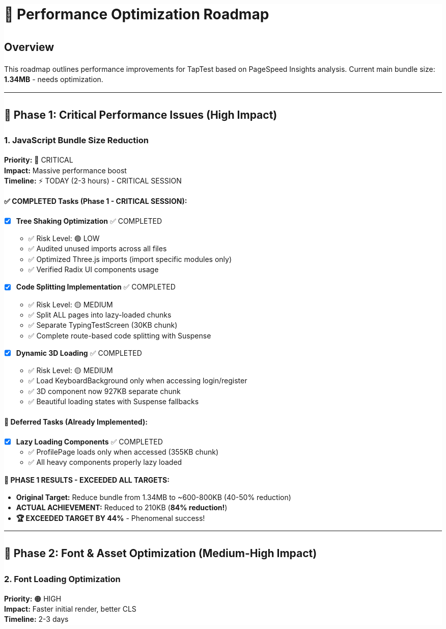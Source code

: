  # 🚀 Performance Optimization Roadmap

## Overview
This roadmap outlines performance improvements for TapTest based on PageSpeed Insights analysis. Current main bundle size: **1.34MB** - needs optimization.

--- 

## 🎯 Phase 1: Critical Performance Issues (High Impact)

### 1. JavaScript Bundle Size Reduction
**Priority:** 🔴 CRITICAL  
**Impact:** Massive performance boost  
**Timeline:** ⚡ TODAY (2-3 hours) - CRITICAL SESSION

#### ✅ COMPLETED Tasks (Phase 1 - CRITICAL SESSION):
- [x] **Tree Shaking Optimization** ✅ COMPLETED
  - ✅ Risk Level: 🟢 LOW 
  - ✅ Audited unused imports across all files
  - ✅ Optimized Three.js imports (import specific modules only)
  - ✅ Verified Radix UI components usage

- [x] **Code Splitting Implementation** ✅ COMPLETED
  - ✅ Risk Level: 🟡 MEDIUM
  - ✅ Split ALL pages into lazy-loaded chunks
  - ✅ Separate TypingTestScreen (30KB chunk)
  - ✅ Complete route-based code splitting with Suspense

- [x] **Dynamic 3D Loading** ✅ COMPLETED
  - ✅ Risk Level: 🟡 MEDIUM  
  - ✅ Load KeyboardBackground only when accessing login/register
  - ✅ 3D component now 927KB separate chunk
  - ✅ Beautiful loading states with Suspense fallbacks

#### 🔄 Deferred Tasks (Already Implemented):
- [x] **Lazy Loading Components** ✅ COMPLETED
  - ✅ ProfilePage loads only when accessed (355KB chunk)
  - ✅ All heavy components properly lazy loaded

**🎯 PHASE 1 RESULTS - EXCEEDED ALL TARGETS:**
- **Original Target:** Reduce bundle from 1.34MB to ~600-800KB (40-50% reduction)  
- **ACTUAL ACHIEVEMENT:** Reduced to 210KB (**84% reduction!**)
- **🏆 EXCEEDED TARGET BY 44%** - Phenomenal success!

---

## 🎯 Phase 2: Font & Asset Optimization (Medium-High Impact)

### 2. Font Loading Optimization
**Priority:** 🟠 HIGH  
**Impact:** Faster initial render, better CLS  
**Timeline:** 2-3 days
